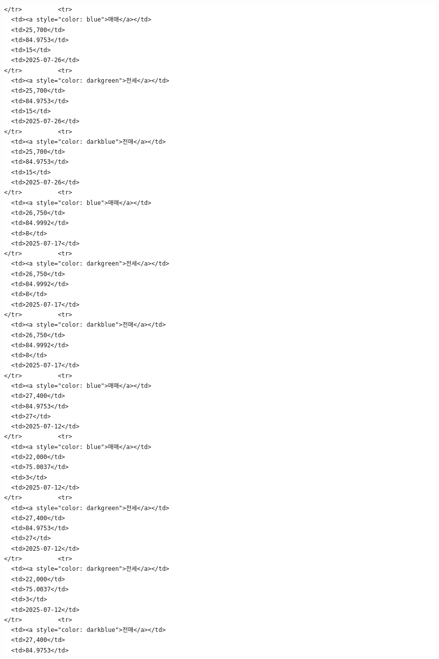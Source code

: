    </tr>          <tr>
      <td><a style="color: blue">매매</a></td>
      <td>25,700</td>
      <td>84.9753</td>
      <td>15</td>
      <td>2025-07-26</td>
    </tr>          <tr>
      <td><a style="color: darkgreen">전세</a></td>
      <td>25,700</td>
      <td>84.9753</td>
      <td>15</td>
      <td>2025-07-26</td>
    </tr>          <tr>
      <td><a style="color: darkblue">전매</a></td>
      <td>25,700</td>
      <td>84.9753</td>
      <td>15</td>
      <td>2025-07-26</td>
    </tr>          <tr>
      <td><a style="color: blue">매매</a></td>
      <td>26,750</td>
      <td>84.9992</td>
      <td>8</td>
      <td>2025-07-17</td>
    </tr>          <tr>
      <td><a style="color: darkgreen">전세</a></td>
      <td>26,750</td>
      <td>84.9992</td>
      <td>8</td>
      <td>2025-07-17</td>
    </tr>          <tr>
      <td><a style="color: darkblue">전매</a></td>
      <td>26,750</td>
      <td>84.9992</td>
      <td>8</td>
      <td>2025-07-17</td>
    </tr>          <tr>
      <td><a style="color: blue">매매</a></td>
      <td>27,400</td>
      <td>84.9753</td>
      <td>27</td>
      <td>2025-07-12</td>
    </tr>          <tr>
      <td><a style="color: blue">매매</a></td>
      <td>22,000</td>
      <td>75.0037</td>
      <td>3</td>
      <td>2025-07-12</td>
    </tr>          <tr>
      <td><a style="color: darkgreen">전세</a></td>
      <td>27,400</td>
      <td>84.9753</td>
      <td>27</td>
      <td>2025-07-12</td>
    </tr>          <tr>
      <td><a style="color: darkgreen">전세</a></td>
      <td>22,000</td>
      <td>75.0037</td>
      <td>3</td>
      <td>2025-07-12</td>
    </tr>          <tr>
      <td><a style="color: darkblue">전매</a></td>
      <td>27,400</td>
      <td>84.9753</td>